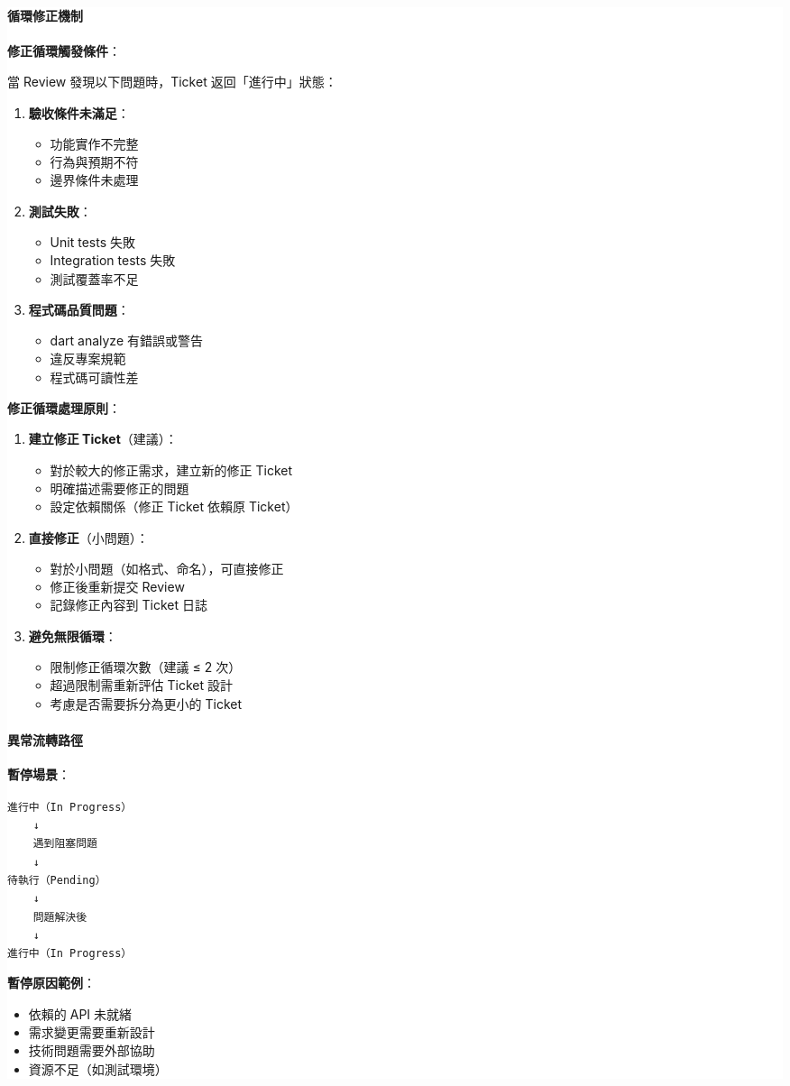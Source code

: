 #### 循環修正機制

**修正循環觸發條件**：

當 Review 發現以下問題時，Ticket 返回「進行中」狀態：

1. **驗收條件未滿足**：
   - 功能實作不完整
   - 行為與預期不符
   - 邊界條件未處理

2. **測試失敗**：
   - Unit tests 失敗
   - Integration tests 失敗
   - 測試覆蓋率不足

3. **程式碼品質問題**：
   - dart analyze 有錯誤或警告
   - 違反專案規範
   - 程式碼可讀性差

**修正循環處理原則**：

1. **建立修正 Ticket**（建議）：
   - 對於較大的修正需求，建立新的修正 Ticket
   - 明確描述需要修正的問題
   - 設定依賴關係（修正 Ticket 依賴原 Ticket）

2. **直接修正**（小問題）：
   - 對於小問題（如格式、命名），可直接修正
   - 修正後重新提交 Review
   - 記錄修正內容到 Ticket 日誌

3. **避免無限循環**：
   - 限制修正循環次數（建議 ≤ 2 次）
   - 超過限制需重新評估 Ticket 設計
   - 考慮是否需要拆分為更小的 Ticket

#### 異常流轉路徑

**暫停場景**：

```text
進行中（In Progress）
    ↓
    遇到阻塞問題
    ↓
待執行（Pending）
    ↓
    問題解決後
    ↓
進行中（In Progress）
```

**暫停原因範例**：
- 依賴的 API 未就緒
- 需求變更需要重新設計
- 技術問題需要外部協助
- 資源不足（如測試環境）
